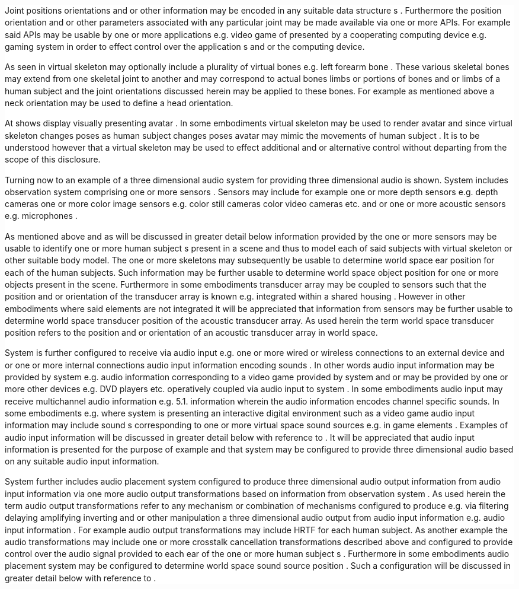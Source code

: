 Joint positions orientations and or other information may be encoded in any suitable data structure s . Furthermore the position orientation and or other parameters associated with any particular joint may be made available via one or more APIs. For example said APIs may be usable by one or more applications e.g. video game of presented by a cooperating computing device e.g. gaming system in order to effect control over the application s and or the computing device.

As seen in virtual skeleton may optionally include a plurality of virtual bones e.g. left forearm bone . These various skeletal bones may extend from one skeletal joint to another and may correspond to actual bones limbs or portions of bones and or limbs of a human subject and the joint orientations discussed herein may be applied to these bones. For example as mentioned above a neck orientation may be used to define a head orientation.

At shows display visually presenting avatar . In some embodiments virtual skeleton may be used to render avatar and since virtual skeleton changes poses as human subject changes poses avatar may mimic the movements of human subject . It is to be understood however that a virtual skeleton may be used to effect additional and or alternative control without departing from the scope of this disclosure.

Turning now to an example of a three dimensional audio system for providing three dimensional audio is shown. System includes observation system comprising one or more sensors . Sensors may include for example one or more depth sensors e.g. depth cameras one or more color image sensors e.g. color still cameras color video cameras etc. and or one or more acoustic sensors e.g. microphones .

As mentioned above and as will be discussed in greater detail below information provided by the one or more sensors may be usable to identify one or more human subject s present in a scene and thus to model each of said subjects with virtual skeleton or other suitable body model. The one or more skeletons may subsequently be usable to determine world space ear position for each of the human subjects. Such information may be further usable to determine world space object position for one or more objects present in the scene. Furthermore in some embodiments transducer array may be coupled to sensors such that the position and or orientation of the transducer array is known e.g. integrated within a shared housing . However in other embodiments where said elements are not integrated it will be appreciated that information from sensors may be further usable to determine world space transducer position of the acoustic transducer array. As used herein the term world space transducer position refers to the position and or orientation of an acoustic transducer array in world space.

System is further configured to receive via audio input e.g. one or more wired or wireless connections to an external device and or one or more internal connections audio input information encoding sounds . In other words audio input information may be provided by system e.g. audio information corresponding to a video game provided by system and or may be provided by one or more other devices e.g. DVD players etc. operatively coupled via audio input to system . In some embodiments audio input may receive multichannel audio information e.g. 5.1. information wherein the audio information encodes channel specific sounds. In some embodiments e.g. where system is presenting an interactive digital environment such as a video game audio input information may include sound s corresponding to one or more virtual space sound sources e.g. in game elements . Examples of audio input information will be discussed in greater detail below with reference to . It will be appreciated that audio input information is presented for the purpose of example and that system may be configured to provide three dimensional audio based on any suitable audio input information.

System further includes audio placement system configured to produce three dimensional audio output information from audio input information via one more audio output transformations based on information from observation system . As used herein the term audio output transformations refer to any mechanism or combination of mechanisms configured to produce e.g. via filtering delaying amplifying inverting and or other manipulation a three dimensional audio output from audio input information e.g. audio input information . For example audio output transformations may include HRTF for each human subject. As another example the audio transformations may include one or more crosstalk cancellation transformations described above and configured to provide control over the audio signal provided to each ear of the one or more human subject s . Furthermore in some embodiments audio placement system may be configured to determine world space sound source position . Such a configuration will be discussed in greater detail below with reference to .
